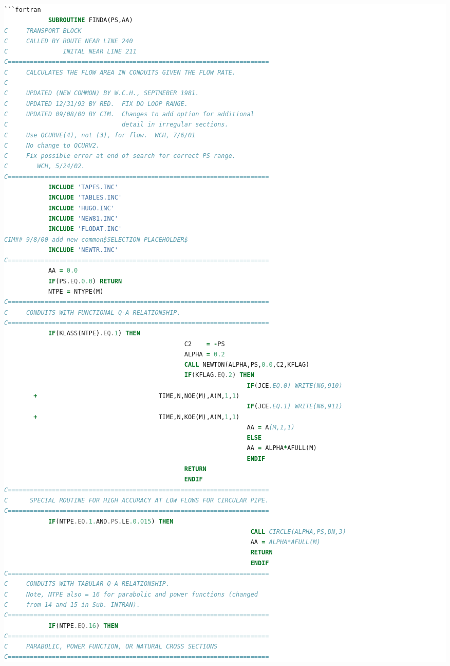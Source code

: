 ```fortran 
```fortran
            SUBROUTINE FINDA(PS,AA)
C     TRANSPORT BLOCK
C     CALLED BY ROUTE NEAR LINE 240
C               INITAL NEAR LINE 211
C=======================================================================
C     CALCULATES THE FLOW AREA IN CONDUITS GIVEN THE FLOW RATE.
C
C     UPDATED (NEW COMMON) BY W.C.H., SEPTMEBER 1981.
C     UPDATED 12/31/93 BY RED.  FIX DO LOOP RANGE.
C     UPDATED 09/08/00 BY CIM.  Changes to add option for additional
C                               detail in irregular sections.
C     Use QCURVE(4), not (3), for flow.  WCH, 7/6/01
C     No change to QCURV2.
C     Fix possible error at end of search for correct PS range.  
C        WCH, 5/24/02. 
C=======================================================================
            INCLUDE 'TAPES.INC'
            INCLUDE 'TABLES.INC'
            INCLUDE 'HUGO.INC'
            INCLUDE 'NEW81.INC'
            INCLUDE 'FLODAT.INC'
CIM## 9/8/00 add new common$SELECTION_PLACEHOLDER$
            INCLUDE 'NEWTR.INC'
C=======================================================================
            AA = 0.0
            IF(PS.EQ.0.0) RETURN
            NTPE = NTYPE(M)
C=======================================================================
C     CONDUITS WITH FUNCTIONAL Q-A RELATIONSHIP.
C=======================================================================
            IF(KLASS(NTPE).EQ.1) THEN
                                                 C2    = -PS
                                                 ALPHA = 0.2
                                                 CALL NEWTON(ALPHA,PS,0.0,C2,KFLAG)
                                                 IF(KFLAG.EQ.2) THEN
                                                                  IF(JCE.EQ.0) WRITE(N6,910)
        +                                 TIME,N,NOE(M),A(M,1,1)
                                                                  IF(JCE.EQ.1) WRITE(N6,911)
        +                                 TIME,N,KOE(M),A(M,1,1)
                                                                  AA = A(M,1,1)
                                                                  ELSE
                                                                  AA = ALPHA*AFULL(M)
                                                                  ENDIF
                                                 RETURN
                                                 ENDIF
C=======================================================================
C      SPECIAL ROUTINE FOR HIGH ACCURACY AT LOW FLOWS FOR CIRCULAR PIPE.
C=======================================================================
            IF(NTPE.EQ.1.AND.PS.LE.0.015) THEN
                                                                   CALL CIRCLE(ALPHA,PS,DN,3)
                                                                   AA = ALPHA*AFULL(M)
                                                                   RETURN
                                                                   ENDIF
C=======================================================================
C     CONDUITS WITH TABULAR Q-A RELATIONSHIP.
C     Note, NTPE also = 16 for parabolic and power functions (changed 
C     from 14 and 15 in Sub. INTRAN).
C=======================================================================
            IF(NTPE.EQ.16) THEN
C=======================================================================
C     PARABOLIC, POWER FUNCTION, OR NATURAL CROSS SECTIONS
C=======================================================================
```